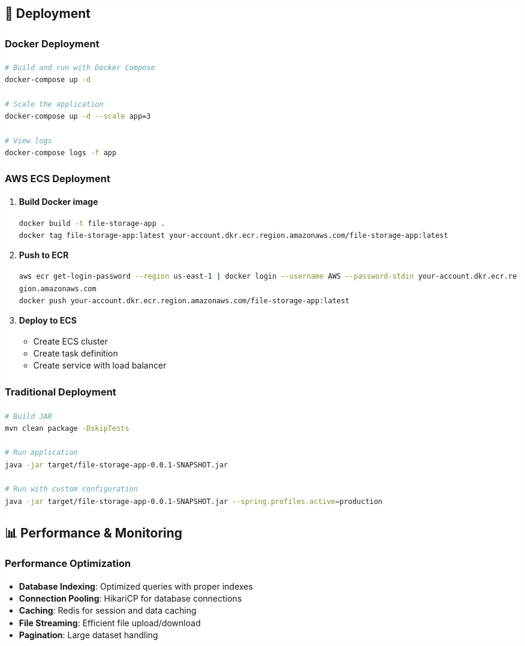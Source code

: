 ## 🚀 Deployment

### Docker Deployment
```bash
# Build and run with Docker Compose
docker-compose up -d

# Scale the application
docker-compose up -d --scale app=3

# View logs
docker-compose logs -f app
```

### AWS ECS Deployment
1. **Build Docker image**
   ```bash
   docker build -t file-storage-app .
   docker tag file-storage-app:latest your-account.dkr.ecr.region.amazonaws.com/file-storage-app:latest
   ```

2. **Push to ECR**
   ```bash
   aws ecr get-login-password --region us-east-1 | docker login --username AWS --password-stdin your-account.dkr.ecr.region.amazonaws.com
   docker push your-account.dkr.ecr.region.amazonaws.com/file-storage-app:latest
   ```

3. **Deploy to ECS**
   - Create ECS cluster
   - Create task definition
   - Create service with load balancer

### Traditional Deployment
```bash
# Build JAR
mvn clean package -DskipTests

# Run application
java -jar target/file-storage-app-0.0.1-SNAPSHOT.jar

# Run with custom configuration
java -jar target/file-storage-app-0.0.1-SNAPSHOT.jar --spring.profiles.active=production
```

## 📊 Performance & Monitoring

### Performance Optimization
- **Database Indexing**: Optimized queries with proper indexes
- **Connection Pooling**: HikariCP for database connections
- **Caching**: Redis for session and data caching
- **File Streaming**: Efficient file upload/download
- **Pagination**: Large dataset handling
